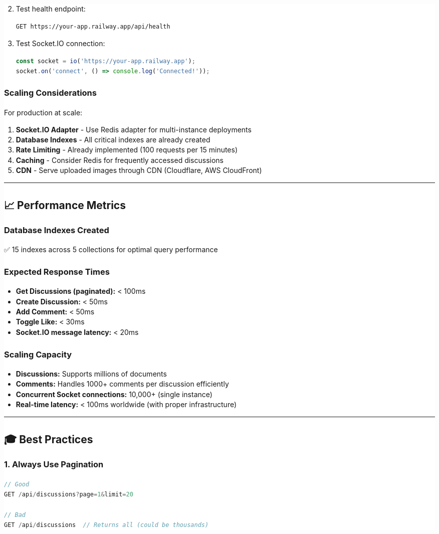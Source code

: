 2. Test health endpoint:
   ```
   GET https://your-app.railway.app/api/health
   ```

3. Test Socket.IO connection:
   ```javascript
   const socket = io('https://your-app.railway.app');
   socket.on('connect', () => console.log('Connected!'));
   ```

### Scaling Considerations

For production at scale:

1. **Socket.IO Adapter** - Use Redis adapter for multi-instance deployments
2. **Database Indexes** - All critical indexes are already created
3. **Rate Limiting** - Already implemented (100 requests per 15 minutes)
4. **Caching** - Consider Redis for frequently accessed discussions
5. **CDN** - Serve uploaded images through CDN (Cloudflare, AWS CloudFront)

---

## 📈 Performance Metrics

### Database Indexes Created

✅ 15 indexes across 5 collections for optimal query performance

### Expected Response Times

- **Get Discussions (paginated):** < 100ms
- **Create Discussion:** < 50ms
- **Add Comment:** < 50ms
- **Toggle Like:** < 30ms
- **Socket.IO message latency:** < 20ms

### Scaling Capacity

- **Discussions:** Supports millions of documents
- **Comments:** Handles 1000+ comments per discussion efficiently
- **Concurrent Socket connections:** 10,000+ (single instance)
- **Real-time latency:** < 100ms worldwide (with proper infrastructure)

---

## 🎓 Best Practices

### 1. Always Use Pagination

```javascript
// Good
GET /api/discussions?page=1&limit=20

// Bad
GET /api/discussions  // Returns all (could be thousands)
```
